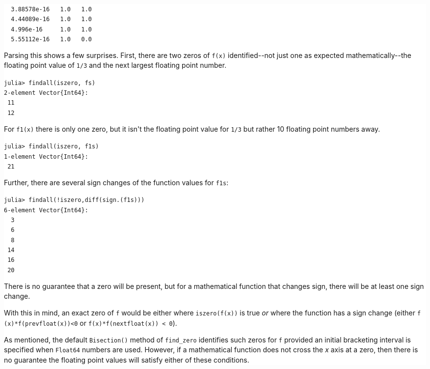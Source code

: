 ```jldoctest roots
  3.88578e-16   1.0   1.0
  4.44089e-16   1.0   1.0
  4.996e-16     1.0   1.0
  5.55112e-16   1.0   0.0
```


Parsing this shows a few surprises. First, there are two zeros of
`f(x)` identified--not just one as expected mathematically--the
floating point value of `1/3` and the next largest floating point
number. 

```jldoctest roots
julia> findall(iszero, fs)
2-element Vector{Int64}:
 11
 12
```



For `f1(x)` there is only one zero, but it isn't the floating
point value for `1/3` but rather 10 floating point numbers
away. 


```jldoctest roots
julia> findall(iszero, f1s)
1-element Vector{Int64}:
 21
```



Further, there are several sign changes of the function values for `f1s`:

```jldoctest roots
julia> findall(!iszero,diff(sign.(f1s)))
6-element Vector{Int64}:
  3
  6
  8
 14
 16
 20

```

There is no guarantee that a zero will be present, but for a
mathematical function that changes sign, there will be at least one
sign change.

With this in mind, an exact zero of `f` would be either where `iszero(f(x))` is true *or* where the function has a sign change (either `f(x)*f(prevfloat(x))<0` or `f(x)*f(nextfloat(x)) < 0`).

As mentioned, the default `Bisection()` method of `find_zero`
identifies such zeros for `f` provided an initial bracketing interval
is specified when `Float64` numbers are used.  However, if a
mathematical function does not cross the $x$ axis at a zero, then
there is no guarantee the floating point values will satisfy either of
these conditions.
